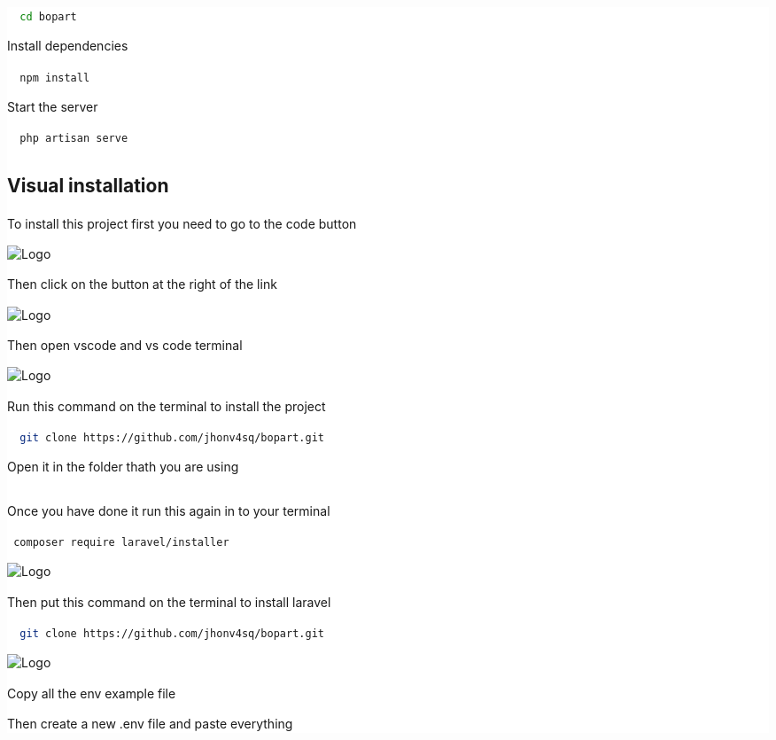 ```bash
  cd bopart
```

Install dependencies

```bash
  npm install
```

Start the server

```bash
  php artisan serve
```


## Visual installation

To install this project first you need to go to the code button

![Logo](https://i.postimg.cc/pLqq846W/captura-1.png)

Then click on the button at the right of the link 

![Logo](https://i.postimg.cc/fbgsHHJZ/sdga.png)

Then open vscode and vs code terminal

![Logo](https://i.postimg.cc/Mp5fG8rD/sgsadwqtwqtwqetfgwre.png)


Run this command on the terminal to install the project

```bash
  git clone https://github.com/jhonv4sq/bopart.git
```
Open it in the folder thath you are using 

##

Once you have done it run this again in to your terminal

```bash
 composer require laravel/installer
```

![Logo](https://i.postimg.cc/SsSH6cy8/clone.png)

Then put this command on the terminal to install laravel 

```bash
  git clone https://github.com/jhonv4sq/bopart.git
```

![Logo](https://i.postimg.cc/XJ362pbK/asdgfwtqwe.png)

Copy all the env example file

Then create a new .env file and paste everything
